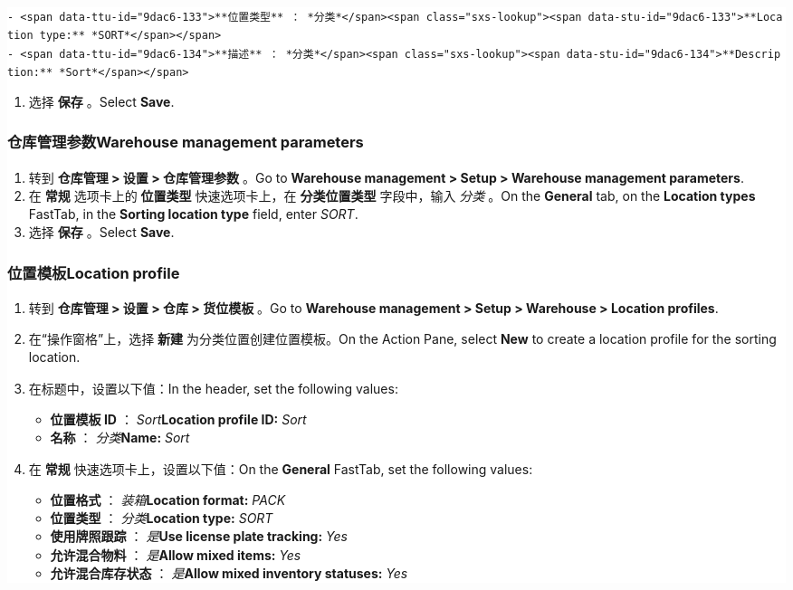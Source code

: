     - <span data-ttu-id="9dac6-133">**位置类型** ： *分类*</span><span class="sxs-lookup"><span data-stu-id="9dac6-133">**Location type:** *SORT*</span></span>
    - <span data-ttu-id="9dac6-134">**描述** ： *分类*</span><span class="sxs-lookup"><span data-stu-id="9dac6-134">**Description:** *Sort*</span></span>

1. <span data-ttu-id="9dac6-135">选择 **保存** 。</span><span class="sxs-lookup"><span data-stu-id="9dac6-135">Select **Save**.</span></span>

### <a name="warehouse-management-parameters"></a><span data-ttu-id="9dac6-136">仓库管理参数</span><span class="sxs-lookup"><span data-stu-id="9dac6-136">Warehouse management parameters</span></span>

1. <span data-ttu-id="9dac6-137">转到 **仓库管理 \> 设置 \> 仓库管理参数** 。</span><span class="sxs-lookup"><span data-stu-id="9dac6-137">Go to **Warehouse management \> Setup \> Warehouse management parameters**.</span></span>
1. <span data-ttu-id="9dac6-138">在 **常规** 选项卡上的 **位置类型** 快速选项卡上，在 **分类位置类型** 字段中，输入 *分类* 。</span><span class="sxs-lookup"><span data-stu-id="9dac6-138">On the **General** tab, on the **Location types** FastTab, in the **Sorting location type** field, enter *SORT*.</span></span>
1. <span data-ttu-id="9dac6-139">选择 **保存** 。</span><span class="sxs-lookup"><span data-stu-id="9dac6-139">Select **Save**.</span></span>

### <a name="location-profile"></a><span data-ttu-id="9dac6-140">位置模板</span><span class="sxs-lookup"><span data-stu-id="9dac6-140">Location profile</span></span>

1. <span data-ttu-id="9dac6-141">转到 **仓库管理 \> 设置 \> 仓库 \> 货位模板** 。</span><span class="sxs-lookup"><span data-stu-id="9dac6-141">Go to **Warehouse management \> Setup \> Warehouse \> Location profiles**.</span></span>
1. <span data-ttu-id="9dac6-142">在“操作窗格”上，选择 **新建** 为分类位置创建位置模板。</span><span class="sxs-lookup"><span data-stu-id="9dac6-142">On the Action Pane, select **New** to create a location profile for the sorting location.</span></span>
1. <span data-ttu-id="9dac6-143">在标题中，设置以下值：</span><span class="sxs-lookup"><span data-stu-id="9dac6-143">In the header, set the following values:</span></span>

    - <span data-ttu-id="9dac6-144">**位置模板 ID** ： *Sort*</span><span class="sxs-lookup"><span data-stu-id="9dac6-144">**Location profile ID:** *Sort*</span></span>
    - <span data-ttu-id="9dac6-145">**名称** ： *分类*</span><span class="sxs-lookup"><span data-stu-id="9dac6-145">**Name:** *Sort*</span></span>

1. <span data-ttu-id="9dac6-146">在 **常规** 快速选项卡上，设置以下值：</span><span class="sxs-lookup"><span data-stu-id="9dac6-146">On the **General** FastTab, set the following values:</span></span>

    - <span data-ttu-id="9dac6-147">**位置格式** ： *装箱*</span><span class="sxs-lookup"><span data-stu-id="9dac6-147">**Location format:** *PACK*</span></span>
    - <span data-ttu-id="9dac6-148">**位置类型** ： *分类*</span><span class="sxs-lookup"><span data-stu-id="9dac6-148">**Location type:** *SORT*</span></span>
    - <span data-ttu-id="9dac6-149">**使用牌照跟踪** ： *是*</span><span class="sxs-lookup"><span data-stu-id="9dac6-149">**Use license plate tracking:** *Yes*</span></span>
    - <span data-ttu-id="9dac6-150">**允许混合物料** ： *是*</span><span class="sxs-lookup"><span data-stu-id="9dac6-150">**Allow mixed items:** *Yes*</span></span>
    - <span data-ttu-id="9dac6-151">**允许混合库存状态** ： *是*</span><span class="sxs-lookup"><span data-stu-id="9dac6-151">**Allow mixed inventory statuses:** *Yes*</span></span>
